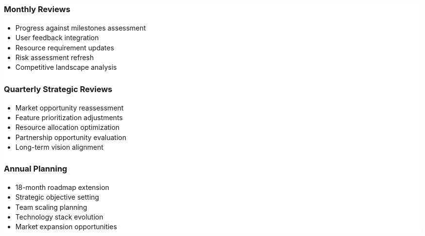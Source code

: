 ### Monthly Reviews
- Progress against milestones assessment
- User feedback integration
- Resource requirement updates
- Risk assessment refresh
- Competitive landscape analysis

### Quarterly Strategic Reviews
- Market opportunity reassessment
- Feature prioritization adjustments
- Resource allocation optimization
- Partnership opportunity evaluation
- Long-term vision alignment

### Annual Planning
- 18-month roadmap extension
- Strategic objective setting
- Team scaling planning
- Technology stack evolution
- Market expansion opportunities
